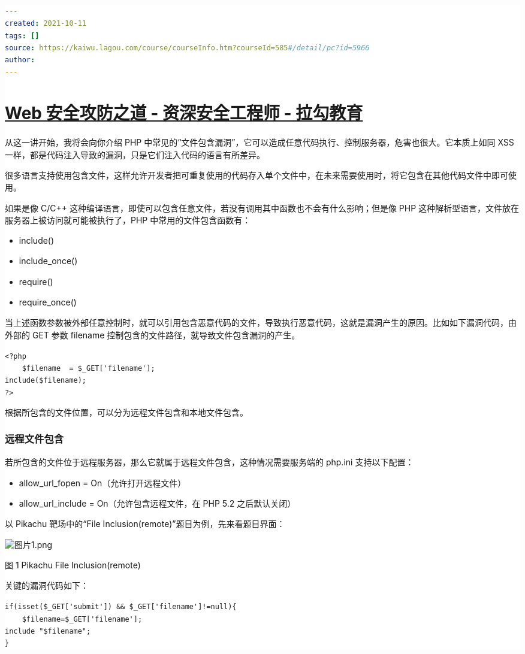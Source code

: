 ```yaml
---
created: 2021-10-11
tags: []
source: https://kaiwu.lagou.com/course/courseInfo.htm?courseId=585#/detail/pc?id=5966
author: 
---
```


# [Web 安全攻防之道 - 资深安全工程师 - 拉勾教育](https://kaiwu.lagou.com/course/courseInfo.htm?courseId=585#/detail/pc?id=5966)


从这一讲开始，我将会向你介绍 PHP 中常见的“文件包含漏洞”，它可以造成任意代码执行、控制服务器，危害也很大。它本质上如同 XSS 一样，都是代码注入导致的漏洞，只是它们注入代码的语言有所差异。

很多语言支持使用包含文件，这样允许开发者把可重复使用的代码存入单个文件中，在未来需要使用时，将它包含在其他代码文件中即可使用。

如果是像 C/C++ 这种编译语言，即使可以包含任意文件，若没有调用其中函数也不会有什么影响；但是像 PHP 这种解析型语言，文件放在服务器上被访问就可能被执行了，PHP 中常用的文件包含函数有：

-   include()
    
-   include\_once()
    
-   require()
    
-   require\_once()
    

当上述函数参数被外部任意控制时，就可以引用包含恶意代码的文件，导致执行恶意代码，这就是漏洞产生的原因。比如如下漏洞代码，由外部的 GET 参数 filename 控制包含的文件路径，就导致文件包含漏洞的产生。

```
<?php
    $filename  = $_GET['filename'];
include($filename);
?>
```

根据所包含的文件位置，可以分为远程文件包含和本地文件包含。

### 远程文件包含

若所包含的文件位于远程服务器，那么它就属于远程文件包含，这种情况需要服务端的 php.ini 支持以下配置：

-   allow\_url\_fopen = On（允许打开远程文件）
    
-   allow\_url\_include = On（允许包含远程文件，在 PHP 5.2 之后默认关闭）
    

以 Pikachu 靶场中的“File Inclusion(remote)”题目为例，先来看题目界面：

![图片1.png](https://s0.lgstatic.com/i/image2/M01/0C/3C/Cip5yGAX4A2AGQJLAALnh3QheXo648.png)

图 1 Pikachu File Inclusion(remote)

关键的漏洞代码如下：

```
if(isset($_GET['submit']) && $_GET['filename']!=null){
    $filename=$_GET['filename'];
include "$filename";
}
```
